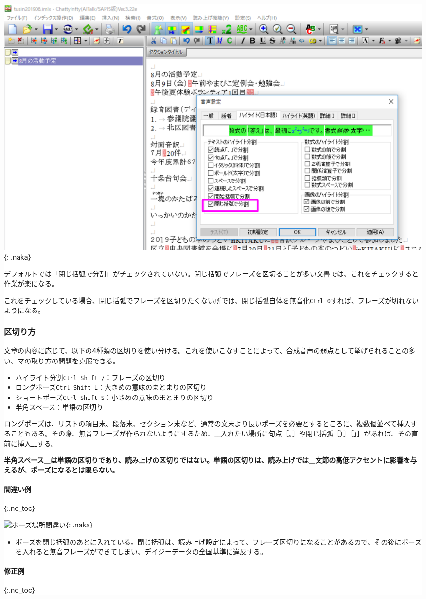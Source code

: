![音声設定画面](media/ctusin/tojikakko.png){: .naka}

デフォルトでは「閉じ括弧で分割」がチェックされていない。閉じ括弧でフレーズを区切ることが多い文書では、これをチェックすると作業が楽になる。

これをチェックしている場合、閉じ括弧でフレーズを区切りたくない所では、閉じ括弧自体を無音化`Ctrl 0`すれば、フレーズが切れないようになる。

### 区切り方

文章の内容に応じて、以下の4種類の区切りを使い分ける。これを使いこなすことによって、合成音声の弱点として挙げられることの多い、マの取り方の問題を克服できる。

- ハイライト分割`Ctrl Shift /`：フレーズの区切り
- ロングポーズ`Ctrl Shift L`：大きめの意味のまとまりの区切り
- ショートポーズ`Ctrl Shift S`：小さめの意味のまとまりの区切り
- 半角スペース：単語の区切り

ロングポーズは、リストの項目末、段落末、セクション末など、通常の文末より長いポーズを必要とするところに、複数個並べて挿入することもある。その際、無音フレーズが作られないようにするため、__入れたい場所に句点［。］や閉じ括弧［）］［」］があれば、その直前に挿入__する。

__半角スペース__は単語の区切りであり、読み上げの区切りではない。単語の区切りは、読み上げでは__文節の高低アクセントに影響を与えるが、ポーズになるとは限らない。__

#### 間違い例
{:.no_toc}

![ポーズ場所間違い](media/ctusin/pause00.jpg){: .naka}

- ポーズを閉じ括弧のあとに入れている。閉じ括弧は、読み上げ設定によって、フレーズ区切りになることがあるので、その後にポーズを入れると無音フレーズができてしまい、デイジーデータの全国基準に違反する。

#### 修正例
{:.no_toc}
